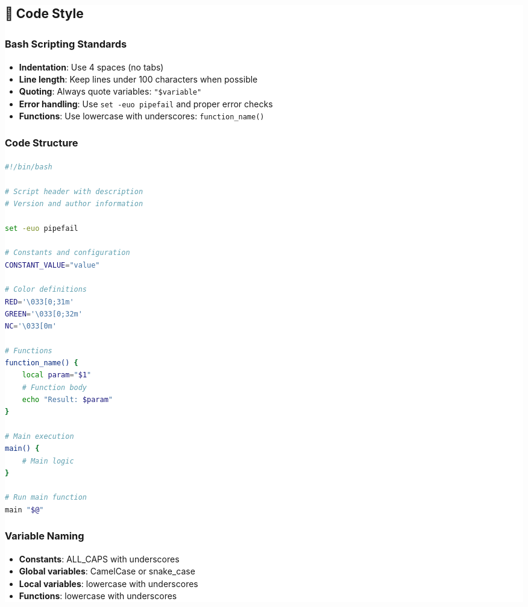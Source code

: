 ## 🎨 Code Style

### Bash Scripting Standards

- **Indentation**: Use 4 spaces (no tabs)
- **Line length**: Keep lines under 100 characters when possible
- **Quoting**: Always quote variables: `"$variable"`
- **Error handling**: Use `set -euo pipefail` and proper error checks
- **Functions**: Use lowercase with underscores: `function_name()`

### Code Structure

```bash
#!/bin/bash

# Script header with description
# Version and author information

set -euo pipefail

# Constants and configuration
CONSTANT_VALUE="value"

# Color definitions
RED='\033[0;31m'
GREEN='\033[0;32m'
NC='\033[0m'

# Functions
function_name() {
    local param="$1"
    # Function body
    echo "Result: $param"
}

# Main execution
main() {
    # Main logic
}

# Run main function
main "$@"
```

### Variable Naming

- **Constants**: ALL_CAPS with underscores
- **Global variables**: CamelCase or snake_case
- **Local variables**: lowercase with underscores
- **Functions**: lowercase with underscores

